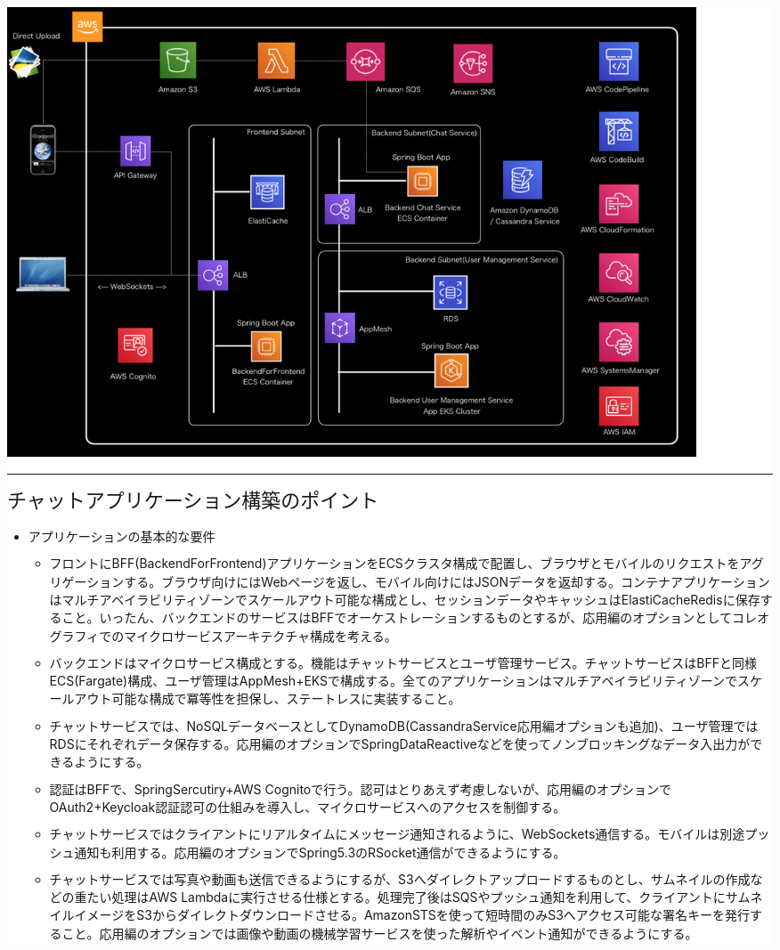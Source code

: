<img src="images/chat-application-architecture.png" width="90%">

---

<span style="font-size:22px">チャットアプリケーション構築のポイント</span>

<ul>
  <span style="font-size:14px">
    <li style="margin: 10px 0px 10px">アプリケーションの基本的な要件
      <ul>
        <li style="margin: 10px 0px 10px">
          フロントにBFF(BackendForFrontend)アプリケーションをECSクラスタ構成で配置し、ブラウザとモバイルのリクエストをアグリゲーションする。ブラウザ向けにはWebページを返し、モバイル向けにはJSONデータを返却する。コンテナアプリケーションはマルチアベイラビリティゾーンでスケールアウト可能な構成とし、セッションデータやキャッシュはElastiCacheRedisに保存すること。いったん、バックエンドのサービスはBFFでオーケストレーションするものとするが、応用編のオプションとしてコレオグラフィでのマイクロサービスアーキテクチャ構成を考える。
        </li>
        <li style="margin: 10px 0px 10px">
          バックエンドはマイクロサービス構成とする。機能はチャットサービスとユーザ管理サービス。チャットサービスはBFFと同様ECS(Fargate)構成、ユーザ管理はAppMesh+EKSで構成する。全てのアプリケーションはマルチアベイラビリティゾーンでスケールアウト可能な構成で冪等性を担保し、ステートレスに実装すること。
        </li>
        <li style="margin: 10px 0px 10px">
          チャットサービスでは、NoSQLデータベースとしてDynamoDB(CassandraService応用編オプションも追加)、ユーザ管理ではRDSにそれぞれデータ保存する。応用編のオプションでSpringDataReactiveなどを使ってノンブロッキングなデータ入出力ができるようにする。
        </li>
        <li style="margin: 10px 0px 10px">
          認証はBFFで、SpringSercutiry+AWS Cognitoで行う。認可はとりあえず考慮しないが、応用編のオプションでOAuth2+Keycloak認証認可の仕組みを導入し、マイクロサービスへのアクセスを制御する。
        </li>
        <li style="margin: 10px 0px 10px">
          チャットサービスではクライアントにリアルタイムにメッセージ通知されるように、WebSockets通信する。モバイルは別途プッシュ通知も利用する。応用編のオプションでSpring5.3のRSocket通信ができるようにする。
        </li>
        <li style="margin: 10px 0px 10px">
          チャットサービスでは写真や動画も送信できるようにするが、S3へダイレクトアップロードするものとし、サムネイルの作成などの重たい処理はAWS Lambdaに実行させる仕様とする。処理完了後はSQSやプッシュ通知を利用して、クライアントにサムネイルイメージをS3からダイレクトダウンロードさせる。AmazonSTSを使って短時間のみS3へアクセス可能な署名キーを発行すること。応用編のオプションでは画像や動画の機械学習サービスを使った解析やイベント通知ができるようにする。
        </li>